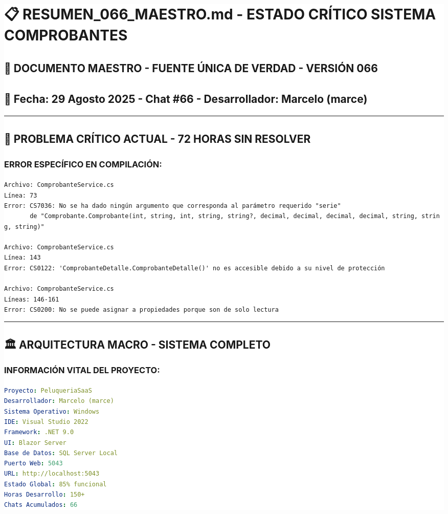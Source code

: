 # 📋 RESUMEN_066_MAESTRO.md - ESTADO CRÍTICO SISTEMA COMPROBANTES
## 🔴 DOCUMENTO MAESTRO - FUENTE ÚNICA DE VERDAD - VERSIÓN 066
## 📅 Fecha: 29 Agosto 2025 - Chat #66 - Desarrollador: Marcelo (marce)

---

## 🚨 PROBLEMA CRÍTICO ACTUAL - 72 HORAS SIN RESOLVER

### **ERROR ESPECÍFICO EN COMPILACIÓN:**
```
Archivo: ComprobanteService.cs
Línea: 73
Error: CS7036: No se ha dado ningún argumento que corresponda al parámetro requerido "serie" 
       de "Comprobante.Comprobante(int, string, int, string, string?, decimal, decimal, decimal, decimal, string, string, string)"

Archivo: ComprobanteService.cs  
Línea: 143
Error: CS0122: 'ComprobanteDetalle.ComprobanteDetalle()' no es accesible debido a su nivel de protección

Archivo: ComprobanteService.cs
Líneas: 146-161
Error: CS0200: No se puede asignar a propiedades porque son de solo lectura
```

---

## 🏛️ ARQUITECTURA MACRO - SISTEMA COMPLETO

### **INFORMACIÓN VITAL DEL PROYECTO:**
```yaml
Proyecto: PeluqueriaSaaS
Desarrollador: Marcelo (marce)
Sistema Operativo: Windows
IDE: Visual Studio 2022
Framework: .NET 9.0
UI: Blazor Server
Base de Datos: SQL Server Local
Puerto Web: 5043
URL: http://localhost:5043
Estado Global: 85% funcional
Horas Desarrollo: 150+
Chats Acumulados: 66
```
